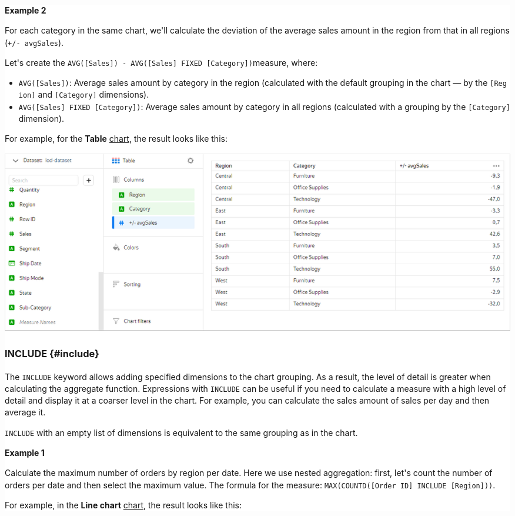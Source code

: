 **Example 2**

For each category in the same chart, we'll calculate the deviation of the average sales amount in the region from that in all regions (`+/- avgSales`).

Let's create the `AVG([Sales]) - AVG([Sales] FIXED [Category])`measure, where:

* `AVG([Sales])`: Average sales amount by category in the region (calculated with the default grouping in the chart — by the `[Region]` and `[Category]` dimensions).
* `AVG([Sales] FIXED [Category])`: Average sales amount by category in all regions (calculated with a grouping by the `[Category]` dimension).

For example, for the **Table** [chart](https://datalens.yandex/557blwtzfahmx), the result looks like this:

![image](../../_assets/datalens/concepts/tutorial/lod-2.png)

### INCLUDE {#include}

The `INCLUDE` keyword allows adding specified dimensions to the chart grouping. As a result, the level of detail is greater when calculating the aggregate function.
Expressions with `INCLUDE` can be useful if you need to calculate a measure with a high level of detail and display it at a coarser level in the chart. For example, you can calculate the sales amount of sales per day and then average it.

`INCLUDE` with an empty list of dimensions is equivalent to the same grouping as in the chart.

**Example 1**

Calculate the maximum number of orders by region per date. Here we use nested aggregation: first, let's count the number of orders per date and then select the maximum value. The formula for the measure: `MAX(COUNTD([Order ID] INCLUDE [Region]))`.

For example, in the **Line chart** [chart](https://datalens.yandex/a9z7yym0388c2), the result looks like this:
